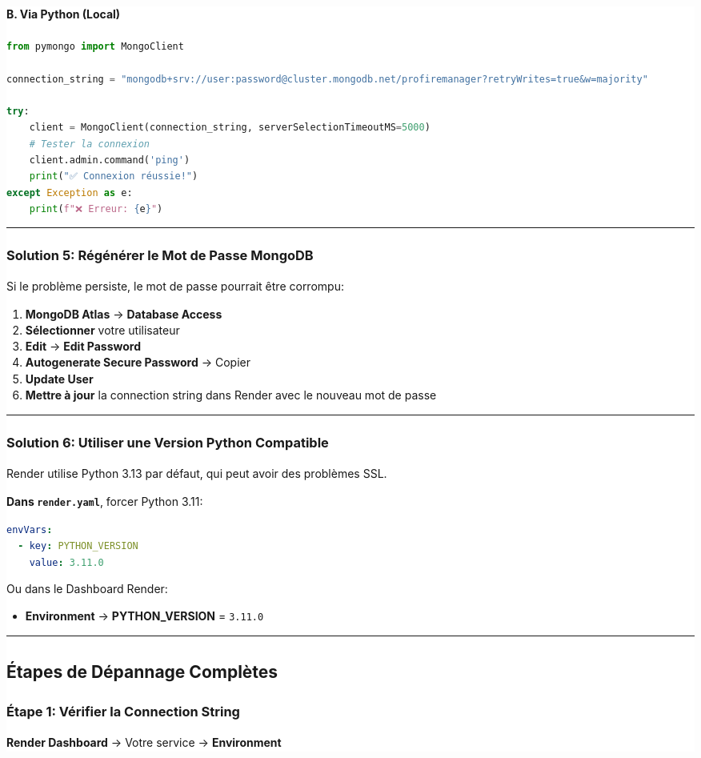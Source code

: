 #### B. Via Python (Local)

```python
from pymongo import MongoClient

connection_string = "mongodb+srv://user:password@cluster.mongodb.net/profiremanager?retryWrites=true&w=majority"

try:
    client = MongoClient(connection_string, serverSelectionTimeoutMS=5000)
    # Tester la connexion
    client.admin.command('ping')
    print("✅ Connexion réussie!")
except Exception as e:
    print(f"❌ Erreur: {e}")
```

---

### Solution 5: Régénérer le Mot de Passe MongoDB

Si le problème persiste, le mot de passe pourrait être corrompu:

1. **MongoDB Atlas** → **Database Access**
2. **Sélectionner** votre utilisateur
3. **Edit** → **Edit Password**
4. **Autogenerate Secure Password** → Copier
5. **Update User**
6. **Mettre à jour** la connection string dans Render avec le nouveau mot de passe

---

### Solution 6: Utiliser une Version Python Compatible

Render utilise Python 3.13 par défaut, qui peut avoir des problèmes SSL.

**Dans `render.yaml`**, forcer Python 3.11:

```yaml
envVars:
  - key: PYTHON_VERSION
    value: 3.11.0
```

Ou dans le Dashboard Render:
- **Environment** → **PYTHON_VERSION** = `3.11.0`

---

## Étapes de Dépannage Complètes

### Étape 1: Vérifier la Connection String

**Render Dashboard** → Votre service → **Environment**
